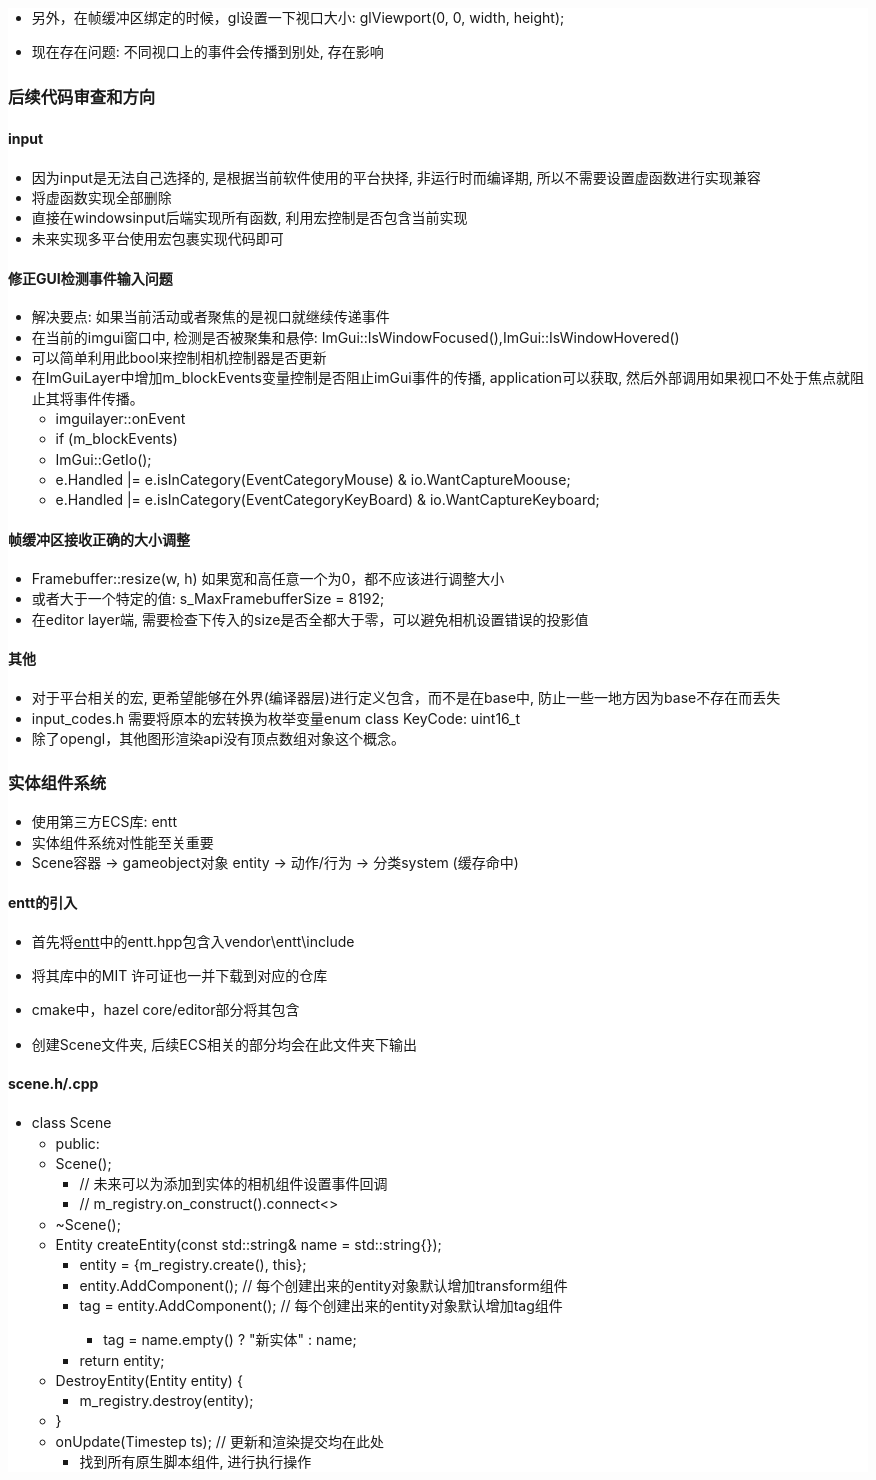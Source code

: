
* 另外，在帧缓冲区绑定的时候，gl设置一下视口大小: glViewport(0, 0, width, height);


* 现在存在问题: 不同视口上的事件会传播到别处, 存在影响

### 后续代码审查和方向
#### input
- 因为input是无法自己选择的, 是根据当前软件使用的平台抉择, 非运行时而编译期, 所以不需要设置虚函数进行实现兼容
- 将虚函数实现全部删除
- 直接在windowsinput后端实现所有函数, 利用宏控制是否包含当前实现
- 未来实现多平台使用宏包裹实现代码即可

#### 修正GUI检测事件输入问题
* 解决要点: 如果当前活动或者聚焦的是视口就继续传递事件
* 在当前的imgui窗口中, 检测是否被聚集和悬停: ImGui::IsWindowFocused(),ImGui::IsWindowHovered()
* 可以简单利用此bool来控制相机控制器是否更新
* 在ImGuiLayer中增加m_blockEvents变量控制是否阻止imGui事件的传播, application可以获取, 然后外部调用如果视口不处于焦点就阻止其将事件传播。
  * imguilayer::onEvent
  * if (m_blockEvents)
  * ImGui::GetIo();
  * e.Handled |= e.isInCategory(EventCategoryMouse) & io.WantCaptureMoouse;
  * e.Handled |= e.isInCategory(EventCategoryKeyBoard) & io.WantCaptureKeyboard;  


#### 帧缓冲区接收正确的大小调整
* Framebuffer::resize(w, h) 如果宽和高任意一个为0，都不应该进行调整大小
* 或者大于一个特定的值: s_MaxFramebufferSize = 8192;
* 在editor layer端, 需要检查下传入的size是否全都大于零，可以避免相机设置错误的投影值

#### 其他
* 对于平台相关的宏, 更希望能够在外界(编译器层)进行定义包含，而不是在base中, 防止一些一地方因为base不存在而丢失
* input_codes.h 需要将原本的宏转换为枚举变量enum class KeyCode: uint16_t
* 除了opengl，其他图形渲染api没有顶点数组对象这个概念。


### 实体组件系统
* 使用第三方ECS库: entt
* 实体组件系统对性能至关重要
* Scene容器 -> gameobject对象 entity -> 动作/行为 -> 分类system (缓存命中)

#### entt的引入
* 首先将<a href="https://github.com/skypjack/entt">entt</a>中的entt.hpp包含入vendor\entt\include
* 将其库中的MIT 许可证也一并下载到对应的仓库
* cmake中，hazel core/editor部分将其包含

* 创建Scene文件夹, 后续ECS相关的部分均会在此文件夹下输出

#### scene.h/.cpp
* class Scene
  * public:
  * Scene();
    * // 未来可以为添加到实体的相机组件设置事件回调
    * // m_registry.on_construct<CameraComponent>().connect<>
  * ~Scene();
  * Entity createEntity(const std::string& name = std::string{});
    * entity = {m_registry.create(), this};
    * entity.AddComponent<TransformComponent>();  // 每个创建出来的entity对象默认增加transform组件
    * tag = entity.AddComponent<TagComponent>();  // 每个创建出来的entity对象默认增加tag组件
      * tag = name.empty() ? "新实体" : name;
    * return entity;
  * DestroyEntity(Entity entity) {
    * m_registry.destroy(entity);
  * }
  * onUpdate(Timestep ts);  // 更新和渲染提交均在此处
    * 找到所有原生脚本组件, 进行执行操作